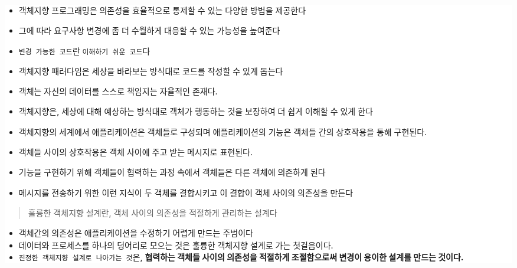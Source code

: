 - 객체지향 프로그래밍은 의존성을 효율적으로 통제할 수 있는 다양한 방법을 제공한다
- 그에 따라 요구사항 변경에 좀 더 수월하게 대응할 수 있는 가능성을 높여준다
- `변경 가능한 코드`란 `이해하기 쉬운 코드`다


- 객체지향 패러다임은 세상을 바라보는 방식대로 코드를 작성할 수 있게 돕는다
- 객체는 자신의 데이터를 스스로 책임지는 자율적인 존재다.
- 객체지향은, 세상에 대해 예상하는 방식대로 객체가 행동하는 것을 보장하여 더 쉽게 이해할 수 있게 한다


- 객체지향의 세계에서 애플리케이션은 객체들로 구성되며 애플리케이션의 기능은 객체들 간의 상호작용을 통해 구현된다.
- 객체들 사이의 상호작용은 객체 사이에 주고 받는 메시지로 표현된다.
- 기능을 구현하기 위해 객체들이 협력하는 과정 속에서 객체들은 다른 객체에 의존하게 된다
- 메시지를 전송하기 위한 이런 지식이 두 객체를 결합시키고 이 결합이 객체 사이의 의존성을 만든다

> 훌륭한 객체지향 설계란, 객체 사이의 의존성을 적절하게 관리하는 설계다

- 객체간의 의존성은 애플리케이션을 수정하기 어렵게 만드는 주범이다
- 데이터와 프로세스를 하나의 덩어리로 모으는 것은 훌륭한 객체지향 설계로 가는 첫걸음이다.
- `진정한 객체지향 설계로 나아가는 것`은, **협력하는 객체들 사이의 의존성을 적절하게 조절함으로써 변경이 용이한 설계를 만드는 것이다.**
